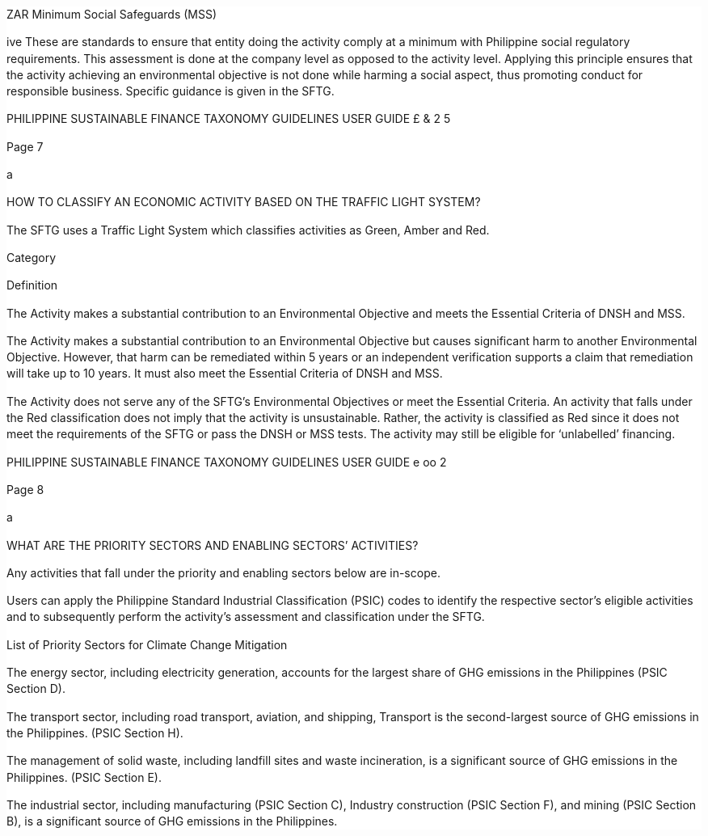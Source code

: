 ZAR Minimum Social Safeguards (MSS)

ive These are standards to ensure that entity doing the activity comply at a minimum with Philippine social regulatory requirements. This assessment is done at the company level as opposed to the activity level. Applying this principle ensures that the activity achieving an environmental objective is not done while harming a social aspect, thus promoting conduct for responsible business. Specific guidance is given in the SFTG.

PHILIPPINE SUSTAINABLE FINANCE TAXONOMY GUIDELINES USER GUIDE £ & 2 5

Page 7

a

HOW TO CLASSIFY AN ECONOMIC ACTIVITY BASED ON THE TRAFFIC LIGHT SYSTEM?

The SFTG uses a Traffic Light System which classifies activities as Green, Amber and Red.

Category

Definition

The Activity makes a substantial contribution to an Environmental Objective and meets the Essential Criteria of DNSH and MSS.

The Activity makes a substantial contribution to an Environmental Objective but causes significant harm to another Environmental Objective. However, that harm can be remediated within 5 years or an independent verification supports a claim that remediation will take up to 10 years. It must also meet the Essential Criteria of DNSH and MSS.

The Activity does not serve any of the SFTG’s Environmental Objectives or meet the Essential Criteria. An activity that falls under the Red classification does not imply that the activity is unsustainable. Rather, the activity is classified as Red since it does not meet the requirements of the SFTG or pass the DNSH or MSS tests. The activity may still be eligible for ‘unlabelled’ financing.

PHILIPPINE SUSTAINABLE FINANCE TAXONOMY GUIDELINES USER GUIDE e oo 2

Page 8

a

WHAT ARE THE PRIORITY SECTORS AND ENABLING SECTORS’ ACTIVITIES?

Any activities that fall under the priority and enabling sectors below are in-scope.

Users can apply the Philippine Standard Industrial Classification (PSIC) codes to identify the respective sector’s eligible activities and to subsequently perform the activity’s assessment and classification under the SFTG.

List of Priority Sectors for Climate Change Mitigation

The energy sector, including electricity generation, accounts for the largest share of GHG emissions in the Philippines (PSIC Section D).

The transport sector, including road transport, aviation, and shipping, Transport is the second-largest source of GHG emissions in the Philippines. (PSIC Section H).

The management of solid waste, including landfill sites and waste incineration, is a significant source of GHG emissions in the Philippines. (PSIC Section E).

The industrial sector, including manufacturing (PSIC Section C), Industry construction (PSIC Section F), and mining (PSIC Section B), is a significant source of GHG emissions in the Philippines.
